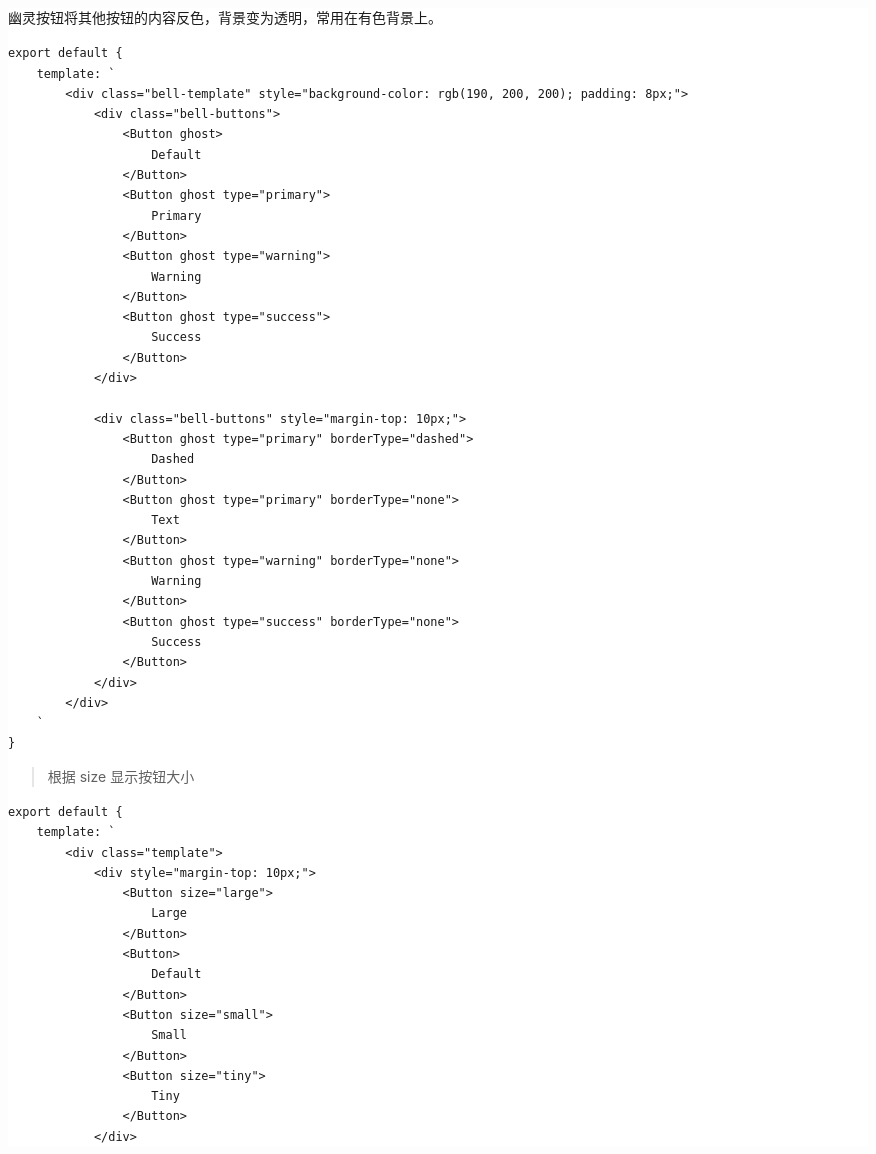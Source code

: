幽灵按钮将其他按钮的内容反色，背景变为透明，常用在有色背景上。

    export default {
        template: `
            <div class="bell-template" style="background-color: rgb(190, 200, 200); padding: 8px;">
                <div class="bell-buttons">
                    <Button ghost>
                        Default
                    </Button>
                    <Button ghost type="primary">
                        Primary
                    </Button>
                    <Button ghost type="warning">
                        Warning
                    </Button>
                    <Button ghost type="success">
                        Success
                    </Button>
                </div>

                <div class="bell-buttons" style="margin-top: 10px;">
                    <Button ghost type="primary" borderType="dashed">
                        Dashed
                    </Button>
                    <Button ghost type="primary" borderType="none">
                        Text
                    </Button>
                    <Button ghost type="warning" borderType="none">
                        Warning
                    </Button>
                    <Button ghost type="success" borderType="none">
                        Success
                    </Button>
                </div>
            </div>
        `
    }

> 根据 size 显示按钮大小

    export default {
        template: `
            <div class="template">
                <div style="margin-top: 10px;">
                    <Button size="large">
                        Large
                    </Button>
                    <Button>
                        Default
                    </Button>
                    <Button size="small">
                        Small
                    </Button>
                    <Button size="tiny">
                        Tiny
                    </Button>
                </div>
